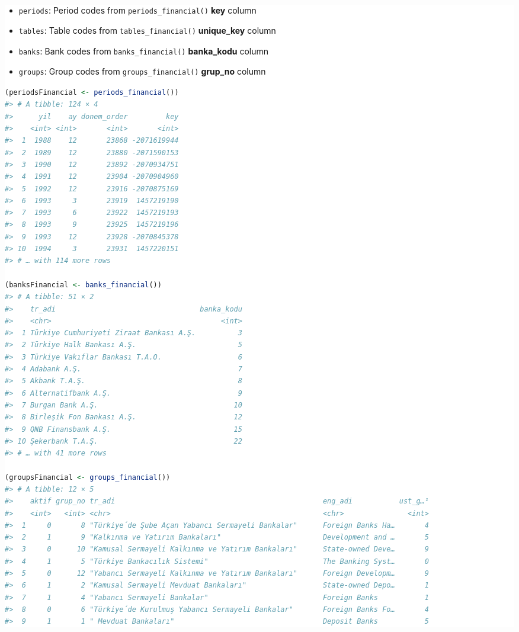   - `periods`: Period codes from `periods_financial()` **key** column

  - `tables`: Table codes from `tables_financial()` **unique_key**
    column

  - `banks`: Bank codes from `banks_financial()` **banka_kodu** column

  - `groups`: Group codes from `groups_financial()` **grup_no** column

``` r
(periodsFinancial <- periods_financial())
#> # A tibble: 124 × 4
#>      yil    ay donem_order         key
#>    <int> <int>       <int>       <int>
#>  1  1988    12       23868 -2071619944
#>  2  1989    12       23880 -2071590153
#>  3  1990    12       23892 -2070934751
#>  4  1991    12       23904 -2070904960
#>  5  1992    12       23916 -2070875169
#>  6  1993     3       23919  1457219190
#>  7  1993     6       23922  1457219193
#>  8  1993     9       23925  1457219196
#>  9  1993    12       23928 -2070845378
#> 10  1994     3       23931  1457220151
#> # … with 114 more rows

(banksFinancial <- banks_financial())
#> # A tibble: 51 × 2
#>    tr_adi                                  banka_kodu
#>    <chr>                                        <int>
#>  1 Türkiye Cumhuriyeti Ziraat Bankası A.Ş.          3
#>  2 Türkiye Halk Bankası A.Ş.                        5
#>  3 Türkiye Vakıflar Bankası T.A.O.                  6
#>  4 Adabank A.Ş.                                     7
#>  5 Akbank T.A.Ş.                                    8
#>  6 Alternatifbank A.Ş.                              9
#>  7 Burgan Bank A.Ş.                                10
#>  8 Birleşik Fon Bankası A.Ş.                       12
#>  9 QNB Finansbank A.Ş.                             15
#> 10 Şekerbank T.A.Ş.                                22
#> # … with 41 more rows

(groupsFinancial <- groups_financial())
#> # A tibble: 12 × 5
#>    aktif grup_no tr_adi                                                 eng_adi           ust_g…¹
#>    <int>   <int> <chr>                                                  <chr>               <int>
#>  1     0       8 "Türkiye´de Şube Açan Yabancı Sermayeli Bankalar"      Foreign Banks Ha…       4
#>  2     1       9 "Kalkınma ve Yatırım Bankaları"                        Development and …       5
#>  3     0      10 "Kamusal Sermayeli Kalkınma ve Yatırım Bankaları"      State-owned Deve…       9
#>  4     1       5 "Türkiye Bankacılık Sistemi"                           The Banking Syst…       0
#>  5     0      12 "Yabancı Sermayeli Kalkınma ve Yatırım Bankaları"      Foreign Developm…       9
#>  6     1       2 "Kamusal Sermayeli Mevduat Bankaları"                  State-owned Depo…       1
#>  7     1       4 "Yabancı Sermayeli Bankalar"                           Foreign Banks           1
#>  8     0       6 "Türkiye´de Kurulmuş Yabancı Sermayeli Bankalar"       Foreign Banks Fo…       4
#>  9     1       1 " Mevduat Bankaları"                                   Deposit Banks           5
```